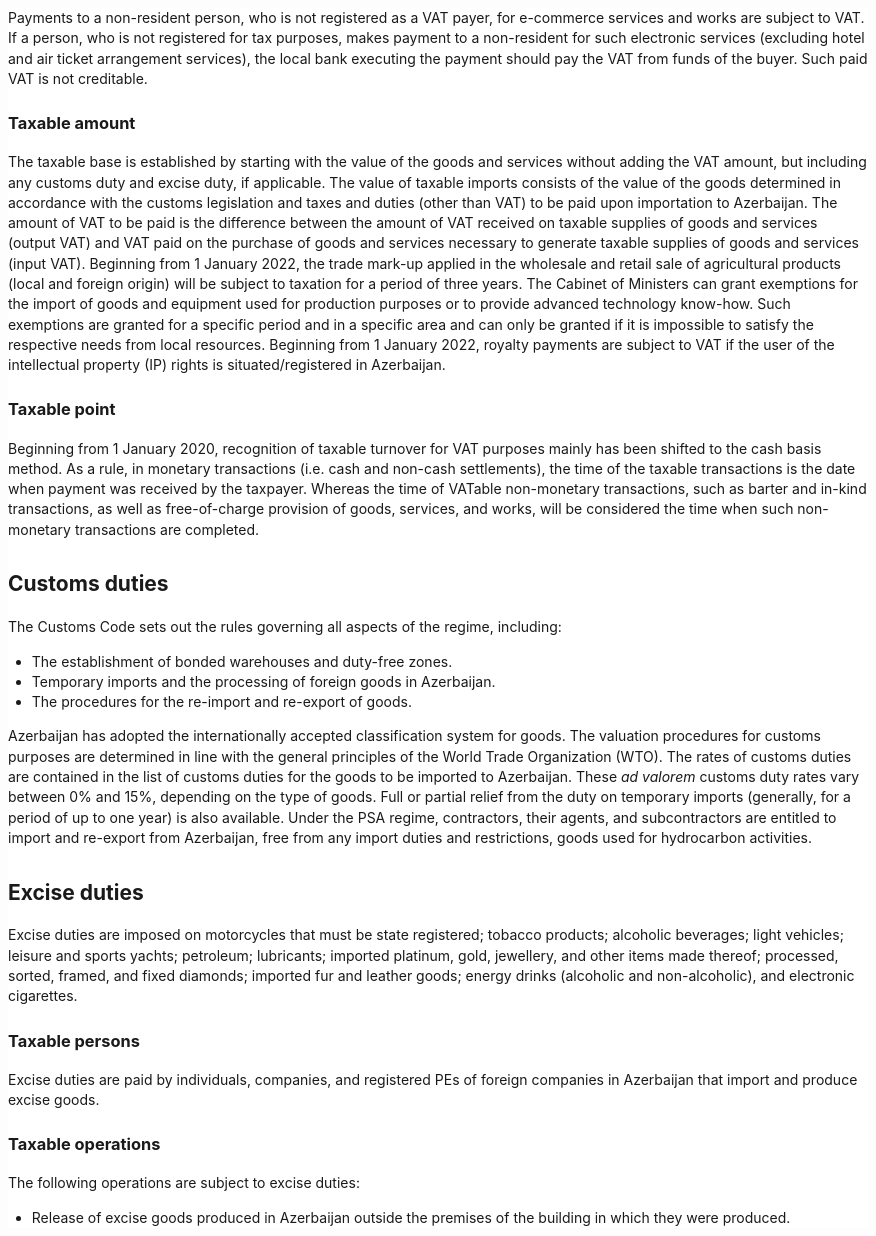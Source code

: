 
Payments to a non-resident person, who is not registered as a VAT payer, for e-commerce services and works are subject to VAT.
If a person, who is not registered for tax purposes, makes payment to a non-resident for such electronic services (excluding hotel and air ticket arrangement services), the local bank executing the payment should pay the VAT from funds of the buyer. Such paid VAT is not creditable.
### Taxable amount
The taxable base is established by starting with the value of the goods and services without adding the VAT amount, but including any customs duty and excise duty, if applicable.
The value of taxable imports consists of the value of the goods determined in accordance with the customs legislation and taxes and duties (other than VAT) to be paid upon importation to Azerbaijan.
The amount of VAT to be paid is the difference between the amount of VAT received on taxable supplies of goods and services (output VAT) and VAT paid on the purchase of goods and services necessary to generate taxable supplies of goods and services (input VAT).
Beginning from 1 January 2022, the trade mark-up applied in the wholesale and retail sale of agricultural products (local and foreign origin) will be subject to taxation for a period of three years.
The Cabinet of Ministers can grant exemptions for the import of goods and equipment used for production purposes or to provide advanced technology know-how. Such exemptions are granted for a specific period and in a specific area and can only be granted if it is impossible to satisfy the respective needs from local resources.
Beginning from 1 January 2022, royalty payments are subject to VAT if the user of the intellectual property (IP) rights is situated/registered in Azerbaijan.
### Taxable point
Beginning from 1 January 2020, recognition of taxable turnover for VAT purposes mainly has been shifted to the cash basis method.
As a rule, in monetary transactions (i.e. cash and non-cash settlements), the time of the taxable transactions is the date when payment was received by the taxpayer. Whereas the time of VATable non-monetary transactions, such as barter and in-kind transactions, as well as free-of-charge provision of goods, services, and works, will be considered the time when such non-monetary transactions are completed.
## Customs duties
The Customs Code sets out the rules governing all aspects of the regime, including:
  * The establishment of bonded warehouses and duty-free zones.
  * Temporary imports and the processing of foreign goods in Azerbaijan.
  * The procedures for the re-import and re-export of goods.


Azerbaijan has adopted the internationally accepted classification system for goods. The valuation procedures for customs purposes are determined in line with the general principles of the World Trade Organization (WTO).
The rates of customs duties are contained in the list of customs duties for the goods to be imported to Azerbaijan. These _ad valorem_ customs duty rates vary between 0% and 15%, depending on the type of goods.
Full or partial relief from the duty on temporary imports (generally, for a period of up to one year) is also available.
Under the PSA regime, contractors, their agents, and subcontractors are entitled to import and re-export from Azerbaijan, free from any import duties and restrictions, goods used for hydrocarbon activities.
## Excise duties
Excise duties are imposed on motorcycles that must be state registered; tobacco products; alcoholic beverages; light vehicles; leisure and sports yachts; petroleum; lubricants; imported platinum, gold, jewellery, and other items made thereof; processed, sorted, framed, and fixed diamonds; imported fur and leather goods; energy drinks (alcoholic and non-alcoholic), and electronic cigarettes.
### Taxable persons
Excise duties are paid by individuals, companies, and registered PEs of foreign companies in Azerbaijan that import and produce excise goods.
### Taxable operations
The following operations are subject to excise duties:
  * Release of excise goods produced in Azerbaijan outside the premises of the building in which they were produced.